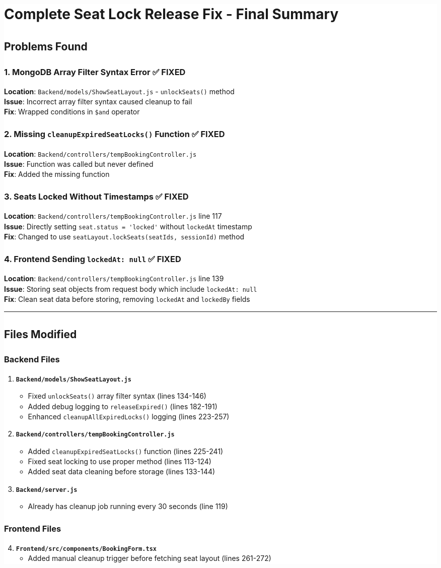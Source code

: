 # Complete Seat Lock Release Fix - Final Summary

## Problems Found

### 1. **MongoDB Array Filter Syntax Error** ✅ FIXED
**Location**: `Backend/models/ShowSeatLayout.js` - `unlockSeats()` method  
**Issue**: Incorrect array filter syntax caused cleanup to fail  
**Fix**: Wrapped conditions in `$and` operator

### 2. **Missing `cleanupExpiredSeatLocks()` Function** ✅ FIXED
**Location**: `Backend/controllers/tempBookingController.js`  
**Issue**: Function was called but never defined  
**Fix**: Added the missing function

### 3. **Seats Locked Without Timestamps** ✅ FIXED
**Location**: `Backend/controllers/tempBookingController.js` line 117  
**Issue**: Directly setting `seat.status = 'locked'` without `lockedAt` timestamp  
**Fix**: Changed to use `seatLayout.lockSeats(seatIds, sessionId)` method

### 4. **Frontend Sending `lockedAt: null`** ✅ FIXED
**Location**: `Backend/controllers/tempBookingController.js` line 139  
**Issue**: Storing seat objects from request body which include `lockedAt: null`  
**Fix**: Clean seat data before storing, removing `lockedAt` and `lockedBy` fields

---

## Files Modified

### Backend Files

1. **`Backend/models/ShowSeatLayout.js`**
   - Fixed `unlockSeats()` array filter syntax (lines 134-146)
   - Added debug logging to `releaseExpired()` (lines 182-191)
   - Enhanced `cleanupAllExpiredLocks()` logging (lines 223-257)

2. **`Backend/controllers/tempBookingController.js`**
   - Added `cleanupExpiredSeatLocks()` function (lines 225-241)
   - Fixed seat locking to use proper method (lines 113-124)
   - Added seat data cleaning before storage (lines 133-144)

3. **`Backend/server.js`**
   - Already has cleanup job running every 30 seconds (line 119)

### Frontend Files

4. **`Frontend/src/components/BookingForm.tsx`**
   - Added manual cleanup trigger before fetching seat layout (lines 261-272)
